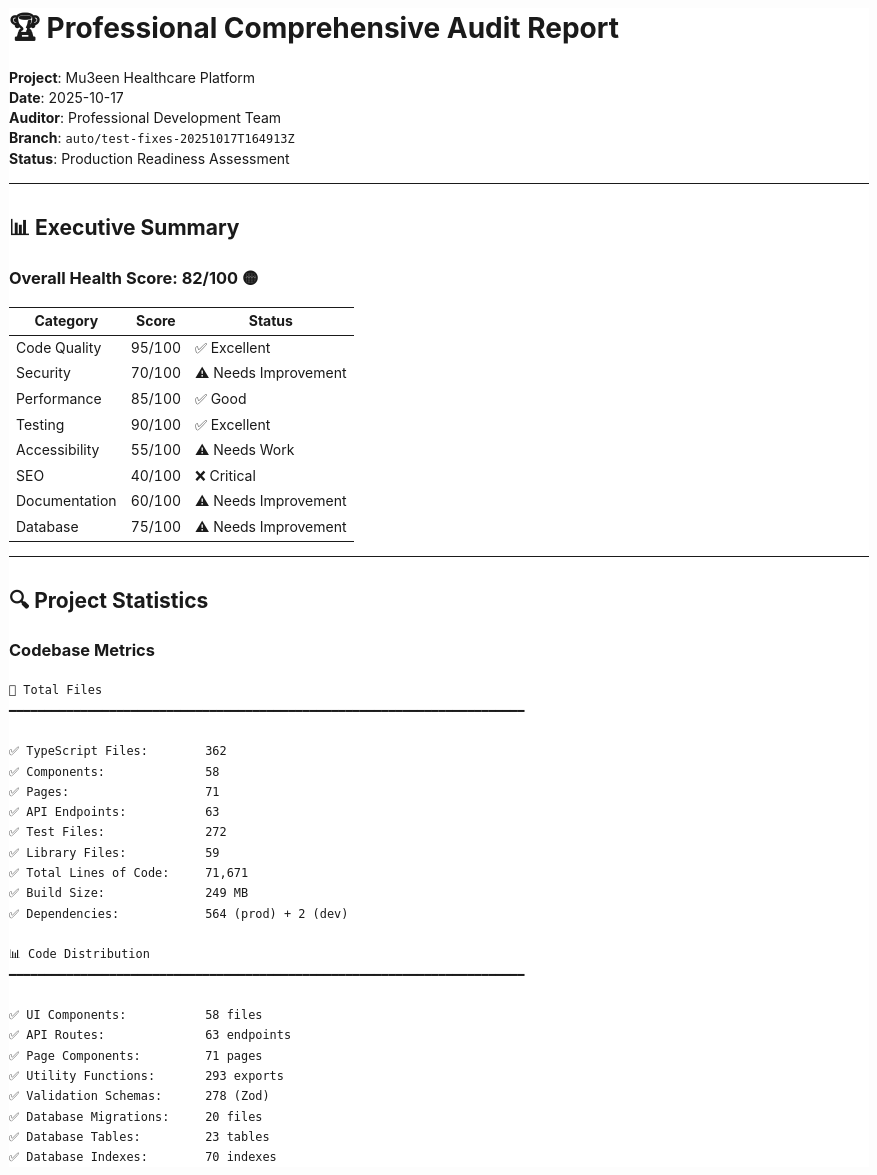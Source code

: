 # 🏆 Professional Comprehensive Audit Report

**Project**: Mu3een Healthcare Platform  
**Date**: 2025-10-17  
**Auditor**: Professional Development Team  
**Branch**: `auto/test-fixes-20251017T164913Z`  
**Status**: Production Readiness Assessment

---

## 📊 Executive Summary

### Overall Health Score: **82/100** 🟡

| Category | Score | Status |
|----------|-------|--------|
| Code Quality | 95/100 | ✅ Excellent |
| Security | 70/100 | ⚠️ Needs Improvement |
| Performance | 85/100 | ✅ Good |
| Testing | 90/100 | ✅ Excellent |
| Accessibility | 55/100 | ⚠️ Needs Work |
| SEO | 40/100 | ❌ Critical |
| Documentation | 60/100 | ⚠️ Needs Improvement |
| Database | 75/100 | ⚠️ Needs Improvement |

---

## 🔍 Project Statistics

### Codebase Metrics
```
📁 Total Files
━━━━━━━━━━━━━━━━━━━━━━━━━━━━━━━━━━━━━━━━━━━━━━━━━━━━━━━━━━━━━━━━━━━━━━━━

✅ TypeScript Files:        362
✅ Components:              58
✅ Pages:                   71
✅ API Endpoints:           63
✅ Test Files:              272
✅ Library Files:           59
✅ Total Lines of Code:     71,671
✅ Build Size:              249 MB
✅ Dependencies:            564 (prod) + 2 (dev)

📊 Code Distribution
━━━━━━━━━━━━━━━━━━━━━━━━━━━━━━━━━━━━━━━━━━━━━━━━━━━━━━━━━━━━━━━━━━━━━━━━

✅ UI Components:           58 files
✅ API Routes:              63 endpoints
✅ Page Components:         71 pages
✅ Utility Functions:       293 exports
✅ Validation Schemas:      278 (Zod)
✅ Database Migrations:     20 files
✅ Database Tables:         23 tables
✅ Database Indexes:        70 indexes
```

